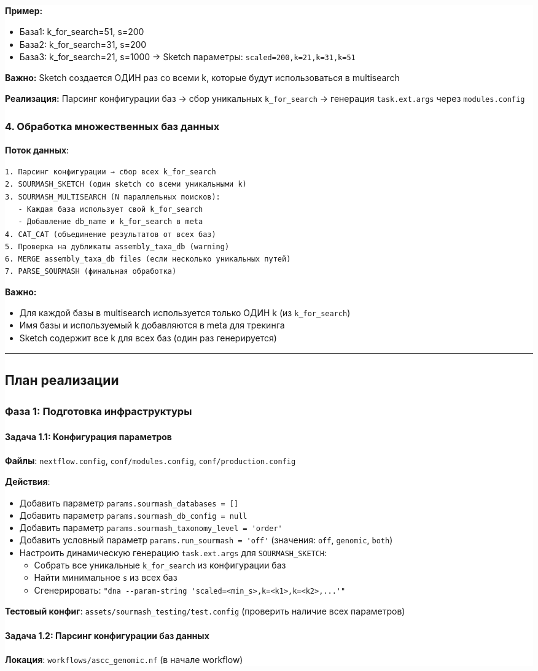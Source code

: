 **Пример:**
- База1: k_for_search=51, s=200
- База2: k_for_search=31, s=200
- База3: k_for_search=21, s=1000
→ Sketch параметры: `scaled=200,k=21,k=31,k=51`

**Важно:** Sketch создается ОДИН раз со всеми k, которые будут использоваться в multisearch

**Реализация:** Парсинг конфигурации баз → сбор уникальных `k_for_search` → генерация `task.ext.args` через `modules.config`

### 4. Обработка множественных баз данных

**Поток данных**:
```
1. Парсинг конфигурации → сбор всех k_for_search
2. SOURMASH_SKETCH (один sketch со всеми уникальными k)
3. SOURMASH_MULTISEARCH (N параллельных поисков):
   - Каждая база использует свой k_for_search
   - Добавление db_name и k_for_search в meta
4. CAT_CAT (объединение результатов от всех баз)
5. Проверка на дубликаты assembly_taxa_db (warning)
6. MERGE assembly_taxa_db files (если несколько уникальных путей)
7. PARSE_SOURMASH (финальная обработка)
```

**Важно:** 
- Для каждой базы в multisearch используется только ОДИН k (из `k_for_search`)
- Имя базы и используемый k добавляются в meta для трекинга
- Sketch содержит все k для всех баз (один раз генерируется)

---

## План реализации

### Фаза 1: Подготовка инфраструктуры

#### Задача 1.1: Конфигурация параметров
**Файлы**: `nextflow.config`, `conf/modules.config`, `conf/production.config`

**Действия**:
- Добавить параметр `params.sourmash_databases = []`
- Добавить параметр `params.sourmash_db_config = null`
- Добавить параметр `params.sourmash_taxonomy_level = 'order'`
- Добавить условный параметр `params.run_sourmash = 'off'` (значения: `off`, `genomic`, `both`)
- Настроить динамическую генерацию `task.ext.args` для `SOURMASH_SKETCH`:
  - Собрать все уникальные `k_for_search` из конфигурации баз
  - Найти минимальное `s` из всех баз
  - Сгенерировать: `"dna --param-string 'scaled=<min_s>,k=<k1>,k=<k2>,...'"`

**Тестовый конфиг**: `assets/sourmash_testing/test.config` (проверить наличие всех параметров)

#### Задача 1.2: Парсинг конфигурации баз данных
**Локация**: `workflows/ascc_genomic.nf` (в начале workflow)
